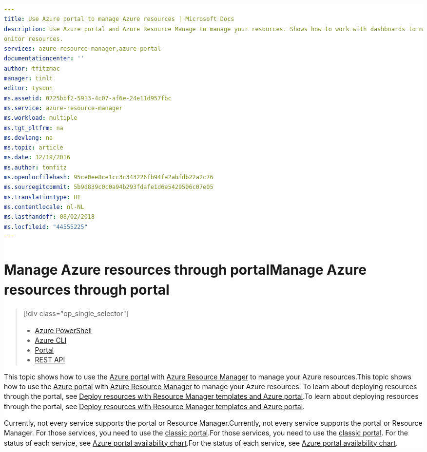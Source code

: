 ```yaml
---
title: Use Azure portal to manage Azure resources | Microsoft Docs
description: Use Azure portal and Azure Resource Manage to manage your resources. Shows how to work with dashboards to monitor resources.
services: azure-resource-manager,azure-portal
documentationcenter: ''
author: tfitzmac
manager: timlt
editor: tysonn
ms.assetid: 0725bbf2-5913-4c07-af6e-24e11d957fbc
ms.service: azure-resource-manager
ms.workload: multiple
ms.tgt_pltfrm: na
ms.devlang: na
ms.topic: article
ms.date: 12/19/2016
ms.author: tomfitz
ms.openlocfilehash: 95ce0ee8ce1cc3c343226fb94fa2abfdb22a2c76
ms.sourcegitcommit: 5b9d839c0c0a94b293fdafe1d6e5429506c07e05
ms.translationtype: HT
ms.contentlocale: nl-NL
ms.lasthandoff: 08/02/2018
ms.locfileid: "44555225"
---
```

# <a name="manage-azure-resources-through-portal"></a><span data-ttu-id="6be14-104">Manage Azure resources through portal</span><span class="sxs-lookup"><span data-stu-id="6be14-104">Manage Azure resources through portal</span></span>
> [!div class="op_single_selector"]
> * [Azure PowerShell](powershell-azure-resource-manager.md)
> * [Azure CLI](xplat-cli-azure-resource-manager.md)
> * [Portal](resource-group-portal.md) 
> * [REST API](resource-manager-rest-api.md)
> 
> 

<span data-ttu-id="6be14-109">This topic shows how to use the [Azure portal](https://portal.azure.com) with [Azure Resource Manager](resource-group-overview.md) to manage your Azure resources.</span><span class="sxs-lookup"><span data-stu-id="6be14-109">This topic shows how to use the [Azure portal](https://portal.azure.com) with [Azure Resource Manager](resource-group-overview.md) to manage your Azure resources.</span></span> <span data-ttu-id="6be14-110">To learn about deploying resources through the portal, see [Deploy resources with Resource Manager templates and Azure portal](resource-group-template-deploy-portal.md).</span><span class="sxs-lookup"><span data-stu-id="6be14-110">To learn about deploying resources through the portal, see [Deploy resources with Resource Manager templates and Azure portal](resource-group-template-deploy-portal.md).</span></span>

<span data-ttu-id="6be14-111">Currently, not every service supports the portal or Resource Manager.</span><span class="sxs-lookup"><span data-stu-id="6be14-111">Currently, not every service supports the portal or Resource Manager.</span></span> <span data-ttu-id="6be14-112">For those services, you need to use the [classic portal](https://manage.windowsazure.com).</span><span class="sxs-lookup"><span data-stu-id="6be14-112">For those services, you need to use the [classic portal](https://manage.windowsazure.com).</span></span> <span data-ttu-id="6be14-113">For the status of each service, see [Azure portal availability chart](https://azure.microsoft.com/features/azure-portal/availability/).</span><span class="sxs-lookup"><span data-stu-id="6be14-113">For the status of each service, see [Azure portal availability chart](https://azure.microsoft.com/features/azure-portal/availability/).</span></span>
